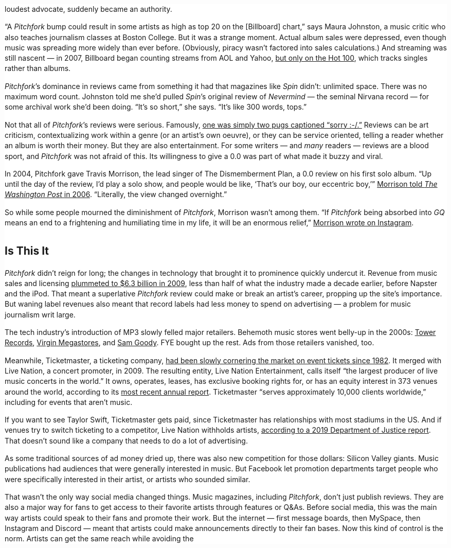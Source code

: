 loudest advocate, suddenly became an authority.</p></div><div><p>“A <em>Pitchfork</em> bump could result in some artists as high as top 20 on the [Billboard] chart,” says Maura Johnston, a music critic who also teaches journalism classes at Boston College. But it was a strange moment. Actual album sales were depressed, even though music was spreading more widely than ever before. (Obviously, piracy wasn’t factored into sales calculations.) And streaming was still nascent — in 2007, Billboard began counting streams from AOL and Yahoo, <a href="https://www.billboard.com/music/music-news/billboard-hot-100-to-include-digital-streams-1050326/">but only on the Hot 100</a>, which tracks singles rather than albums.</p></div><div><p><em>Pitchfork</em>’s dominance in reviews came from something it had that magazines like <em>Spin</em> didn’t: unlimited space. There was no maximum word count. Johnston told me she’d pulled <em>Spin</em>’s original review of <em>Nevermind</em> — the seminal Nirvana record — for some archival work she’d been doing. “It’s so short,” she says. “It’s like 300 words, tops.”</p></div><div><p>Not that all of <em>Pitchfork</em>’s reviews were serious. Famously, <a href="https://pitchfork.com/reviews/albums/11617-partie-traumatic/">one was simply two pugs captioned “sorry :-/.”</a> Reviews can be art criticism, contextualizing work within a genre (or an artist’s own oeuvre), or they can be service oriented, telling a reader whether an album is worth their money. But they are also entertainment. For some writers — and <em>many</em> readers — reviews are a blood sport, and <em>Pitchfork</em> was not afraid of this. Its willingness to give a 0.0 was part of what made it buzzy and viral.</p></div><div><p>In 2004, Pitchfork gave Travis Morrison, the lead singer of The Dismemberment Plan, a 0.0 review on his first solo album. “Up until the day of the review, I’d play a solo show, and people would be like, ‘That’s our boy, our eccentric boy,’” <a href="https://www.washingtonpost.com/wp-dyn/content/article/2006/04/28/AR2006042800457_pf.html">Morrison told <em>The Washington Post </em>in 2006</a>. “Literally, the view changed overnight.”</p></div><div><p>So while some people mourned the diminishment of <em>Pitchfork</em>, Morrison wasn’t among them. “If <em>Pitchfork</em> being absorbed into <em>GQ</em> means an end to a frightening and humiliating time in my life, it will be an enormous relief,” <a href="https://www.instagram.com/travismmorrison/">Morrison wrote on Instagram</a>.</p></div><div><div><h2>Is This It</h2></div></div><div><p><em>Pitchfork</em> didn’t reign for long; the changes in technology that brought it to prominence quickly undercut it. Revenue from music sales and licensing <a href="https://money.cnn.com/2010/02/02/news/companies/napster_music_industry/">plummeted to $6.3 billion in 2009</a>, less than half of what the industry made a decade earlier, before Napster and the iPod. That meant a superlative <em>Pitchfork</em> review could make or break an artist’s career, propping up the site’s importance. But waning label revenues also meant that record labels had less money to spend on advertising — a problem for music journalism writ large.</p></div><div><p>The tech industry’s introduction of MP3 slowly felled major retailers. Behemoth music stores went belly-up in the 2000s: <a href="https://www.npr.org/2009/12/29/121975854/2006-and-the-death-of-tower-records">Tower Records</a>, <a href="https://www.wired.com/2009/02/biggest-music-s/">Virgin Megastores</a>, and <a href="https://money.cnn.com/2006/01/13/news/companies/samgoody_suncoast/">Sam Goody</a>. FYE bought up the rest. Ads from those retailers vanished, too.</p></div><div><p>Meanwhile, Ticketmaster, a ticketing company, <a href="https://www.theverge.com/23645057/taylor-swift-ticketmaster-eras-tour-beyonce-antitrust-monopoly-reagan-senate-hearing-congress">had been slowly cornering the market on event tickets since 1982</a>. It merged with Live Nation, a concert promoter, in 2009. The resulting entity, Live Nation Entertainment, calls itself “the largest producer of live music concerts in the world.” It owns, operates, leases, has exclusive booking rights for, or has an equity interest in 373 venues around the world, according to its <a href="https://investors.livenationentertainment.com/sec-filings/annual-reports">most recent annual report</a>. Ticketmaster “serves approximately 10,000 clients worldwide,” including for events that aren’t music.</p></div><div><p>If you want to see Taylor Swift, Ticketmaster gets paid, since Ticketmaster has relationships with most stadiums in the US. And if venues try to switch ticketing to a competitor, Live Nation withholds artists, <a href="https://www.justice.gov/opa/pr/justice-department-will-move-significantly-modify-and-extend-consent-decree-live">according to a 2019 Department of Justice report</a>. That doesn’t sound like a company that needs to do a lot of advertising.</p></div><div><p>As some traditional sources of ad money dried up, there was also new competition for those dollars: Silicon Valley giants. Music publications had audiences that were generally interested in music. But Facebook let promotion departments target people who were specifically interested in their artist, or artists who sounded similar.</p></div><div><p>That wasn’t the only way social media changed things. Music magazines, including <em>Pitchfork</em>, don’t just publish reviews. They are also a major way for fans to get access to their favorite artists through features or Q&amp;As. Before social media, this was the main way artists could speak to their fans and promote their work. But the internet — first message boards, then MySpace, then Instagram and Discord — meant that artists could make announcements directly to their fan bases. Now this kind of control is the norm. Artists can get the same reach while avoiding the